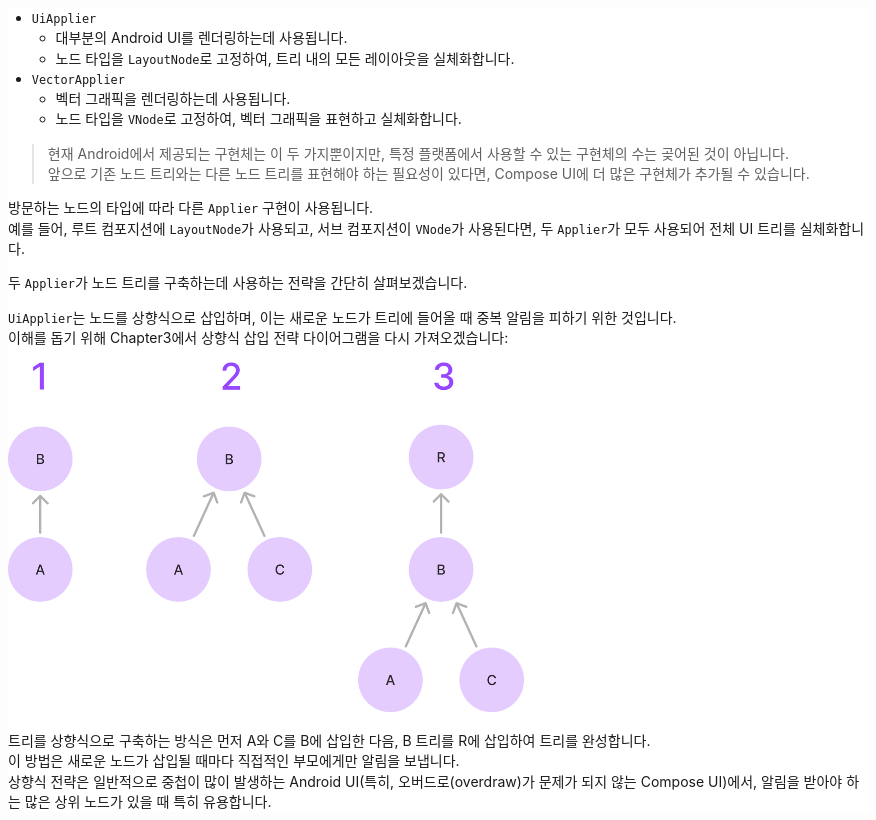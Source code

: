 - `UiApplier`
  - 대부분의 Android UI를 렌더링하는데 사용됩니다.
  - 노드 타입을 `LayoutNode`로 고정하여, 트리 내의 모든 레이아웃을 실체화합니다.
- `VectorApplier`
  - 벡터 그래픽을 렌더링하는데 사용됩니다.
  - 노드 타입을 `VNode`로 고정하여, 벡터 그래픽을 표현하고 실체화합니다.

> 현재 Android에서 제공되는 구현체는 이 두 가지뿐이지만, 특정 플랫폼에서 사용할 수 있는 구현체의 수는 곶어된 것이 아닙니다.  
> 앞으로 기존 노드 트리와는 다른 노드 트리를 표현해야 하는 필요성이 있다면, Compose UI에 더 많은 구현체가 추가될 수 있습니다.

방문하는 노드의 타입에 따라 다른 `Applier` 구현이 사용됩니다.  
예를 들어, 루트 컴포지션에 `LayoutNode`가 사용되고, 서브 컴포지션이 `VNode`가 사용된다면, 두 `Applier`가 모두 사용되어 전체 UI 트리를 실체화합니다.

두 `Applier`가 노드 트리를 구축하는데 사용하는 전략을 간단히 살펴보겠습니다.

`UiApplier`는 노드를 상향식으로 삽입하며, 이는 새로운 노드가 트리에 들어올 때 중복 알림을 피하기 위한 것입니다.  
이해를 돕기 위해 Chapter3에서 상향식 삽입 전략 다이어그램을 다시 가져오겠습니다:

<img alt="bottom_up.png" src="bottom_up.png" width="60%"/>

트리를 상향식으로 구축하는 방식은 먼저 A와 C를 B에 삽입한 다음, B 트리를 R에 삽입하여 트리를 완성합니다.  
이 방법은 새로운 노드가 삽입될 때마다 직접적인 부모에게만 알림을 보냅니다.  
상향식 전략은 일반적으로 중첩이 많이 발생하는 Android UI(특히, 오버드로(overdraw)가 문제가 되지 않는 Compose UI)에서, 알림을 받아야 하는 많은 상위 노드가 있을 때 특히 유용합니다.
